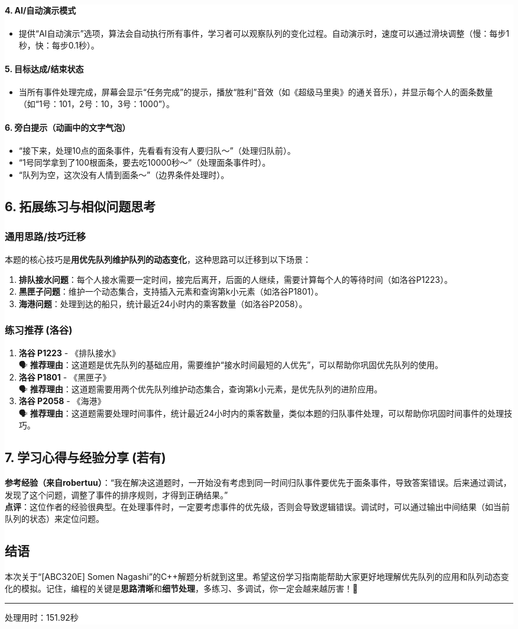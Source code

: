 
#### 4. AI/自动演示模式  
- 提供“AI自动演示”选项，算法会自动执行所有事件，学习者可以观察队列的变化过程。自动演示时，速度可以通过滑块调整（慢：每步1秒，快：每步0.1秒）。


#### 5. 目标达成/结束状态  
- 当所有事件处理完成，屏幕会显示“任务完成”的提示，播放“胜利”音效（如《超级马里奥》的通关音乐），并显示每个人的面条数量（如“1号：101，2号：10，3号：1000”）。


#### 6. 旁白提示（动画中的文字气泡）  
- “接下来，处理10点的面条事件，先看看有没有人要归队～”（处理归队前）。  
- “1号同学拿到了100根面条，要去吃10000秒～”（处理面条事件时）。  
- “队列为空，这次没有人情到面条～”（边界条件处理时）。


## 6. 拓展练习与相似问题思考

### 通用思路/技巧迁移  
本题的核心技巧是**用优先队列维护队列的动态变化**，这种思路可以迁移到以下场景：  
1. **排队接水问题**：每个人接水需要一定时间，接完后离开，后面的人继续，需要计算每个人的等待时间（如洛谷P1223）。  
2. **黑匣子问题**：维护一个动态集合，支持插入元素和查询第k小元素（如洛谷P1801）。  
3. **海港问题**：处理到达的船只，统计最近24小时内的乘客数量（如洛谷P2058）。


### 练习推荐 (洛谷)  
1. **洛谷 P1223** - 《排队接水》  
   🗣️ **推荐理由**：这道题是优先队列的基础应用，需要维护“接水时间最短的人优先”，可以帮助你巩固优先队列的使用。  
2. **洛谷 P1801** - 《黑匣子》  
   🗣️ **推荐理由**：这道题需要用两个优先队列维护动态集合，查询第k小元素，是优先队列的进阶应用。  
3. **洛谷 P2058** - 《海港》  
   🗣️ **推荐理由**：这道题需要处理时间事件，统计最近24小时内的乘客数量，类似本题的归队事件处理，可以帮助你巩固时间事件的处理技巧。


## 7. 学习心得与经验分享 (若有)  
**参考经验（来自robertuu）**：“我在解决这道题时，一开始没有考虑到同一时间归队事件要优先于面条事件，导致答案错误。后来通过调试，发现了这个问题，调整了事件的排序规则，才得到正确结果。”  
**点评**：这位作者的经验很典型。在处理事件时，一定要考虑事件的优先级，否则会导致逻辑错误。调试时，可以通过输出中间结果（如当前队列的状态）来定位问题。


## 结语  
本次关于“[ABC320E] Somen Nagashi”的C++解题分析就到这里。希望这份学习指南能帮助大家更好地理解优先队列的应用和队列动态变化的模拟。记住，编程的关键是**思路清晰**和**细节处理**，多练习、多调试，你一定会越来越厉害！💪

---
处理用时：151.92秒